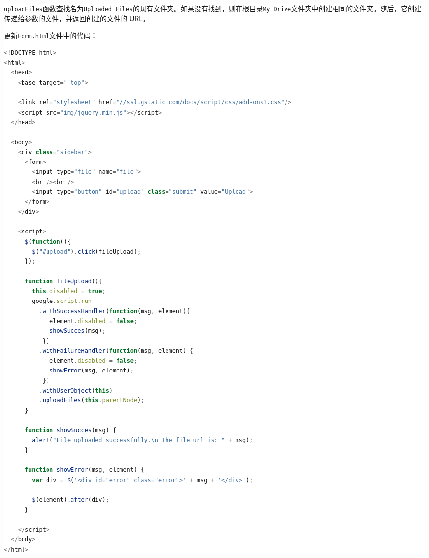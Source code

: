 `uploadFiles`函数查找名为`Uploaded Files`的现有文件夹。如果没有找到，则在根目录`My Drive`文件夹中创建相同的文件夹。随后，它创建传递给参数的文件，并返回创建的文件的 URL。

更新`Form.html`文件中的代码：

```js
<!DOCTYPE html>
<html>
  <head>
    <base target="_top">

    <link rel="stylesheet" href="//ssl.gstatic.com/docs/script/css/add-ons1.css"/>
    <script src="img/jquery.min.js"></script>
  </head>

  <body>
    <div class="sidebar">
      <form>
        <input type="file" name="file">
        <br /><br />
        <input type="button" id="upload" class="submit" value="Upload">
      </form>
    </div>

    <script>
      $(function(){
        $("#upload").click(fileUpload);
      });

      function fileUpload(){
        this.disabled = true;
        google.script.run
          .withSuccessHandler(function(msg, element){
             element.disabled = false;
             showSucces(msg);
           })
          .withFailureHandler(function(msg, element) {
             element.disabled = false;
             showError(msg, element);
           })
          .withUserObject(this)
          .uploadFiles(this.parentNode);
      }

      function showSucces(msg) {
        alert("File uploaded successfully.\n The file url is: " + msg);
      }

      function showError(msg, element) {
        var div = $('<div id="error" class="error">' + msg + '</div>');

        $(element).after(div);
      }

    </script>
  </body>
</html>
```
